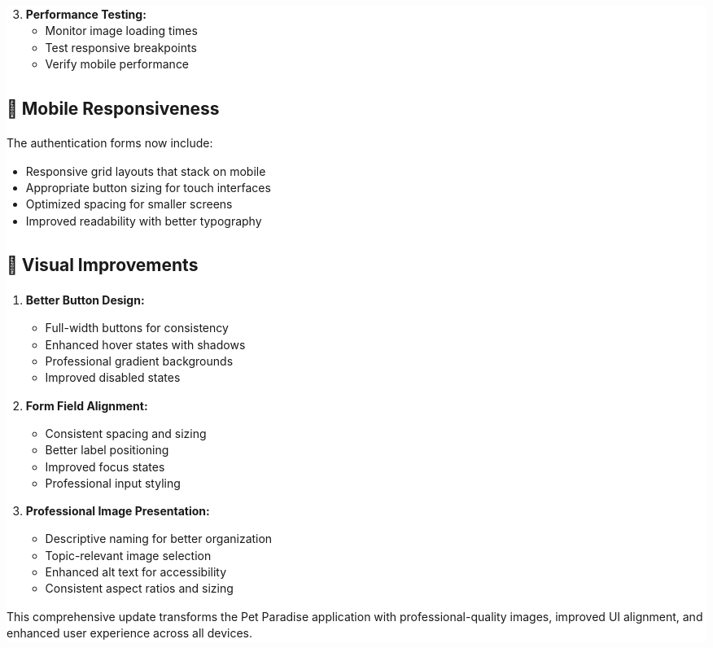 3. **Performance Testing:**
   - Monitor image loading times
   - Test responsive breakpoints
   - Verify mobile performance

## 📱 Mobile Responsiveness

The authentication forms now include:
- Responsive grid layouts that stack on mobile
- Appropriate button sizing for touch interfaces
- Optimized spacing for smaller screens
- Improved readability with better typography

## 🎨 Visual Improvements

1. **Better Button Design:**
   - Full-width buttons for consistency
   - Enhanced hover states with shadows
   - Professional gradient backgrounds
   - Improved disabled states

2. **Form Field Alignment:**
   - Consistent spacing and sizing
   - Better label positioning
   - Improved focus states
   - Professional input styling

3. **Professional Image Presentation:**
   - Descriptive naming for better organization
   - Topic-relevant image selection
   - Enhanced alt text for accessibility
   - Consistent aspect ratios and sizing

This comprehensive update transforms the Pet Paradise application with professional-quality images, improved UI alignment, and enhanced user experience across all devices.
